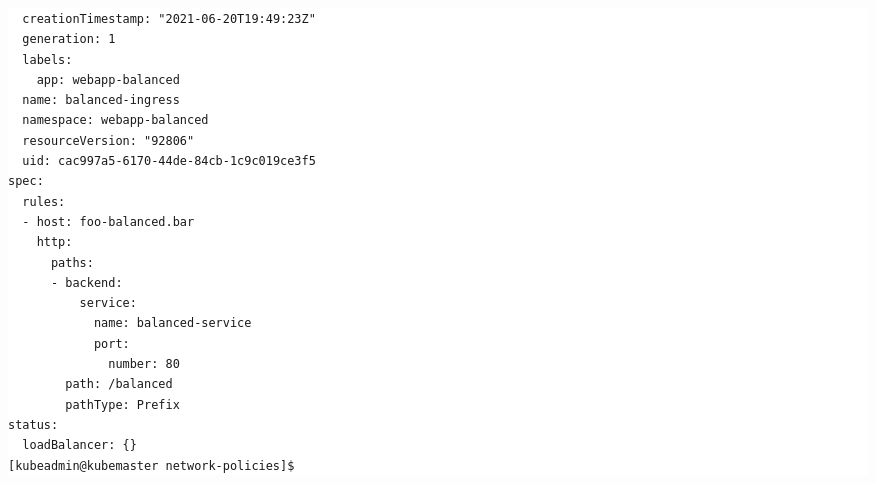 ```console
  creationTimestamp: "2021-06-20T19:49:23Z"
  generation: 1
  labels:
    app: webapp-balanced
  name: balanced-ingress
  namespace: webapp-balanced
  resourceVersion: "92806"
  uid: cac997a5-6170-44de-84cb-1c9c019ce3f5
spec:
  rules:
  - host: foo-balanced.bar
    http:
      paths:
      - backend:
          service:
            name: balanced-service
            port:
              number: 80
        path: /balanced
        pathType: Prefix
status:
  loadBalancer: {}
[kubeadmin@kubemaster network-policies]$
```